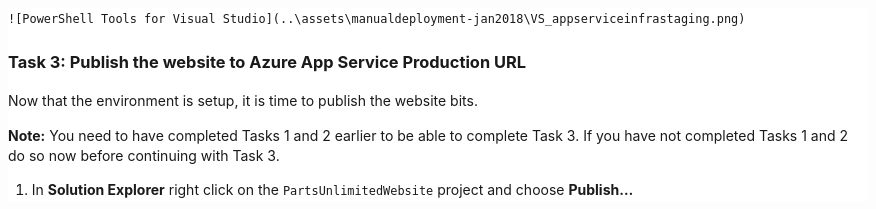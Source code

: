     ![PowerShell Tools for Visual Studio](..\assets\manualdeployment-jan2018\VS_appserviceinfrastaging.png)

### Task 3: Publish the website to Azure App Service Production URL

Now that the environment is setup, it is time to publish the website bits.

**Note:** You need to have completed Tasks 1 and 2 earlier to be able to complete Task 3. If you have not completed Tasks 1 and 2 do so now before continuing with Task 3.

1. In **Solution Explorer** right click on the `PartsUnlimitedWebsite` project and choose **Publish…**
